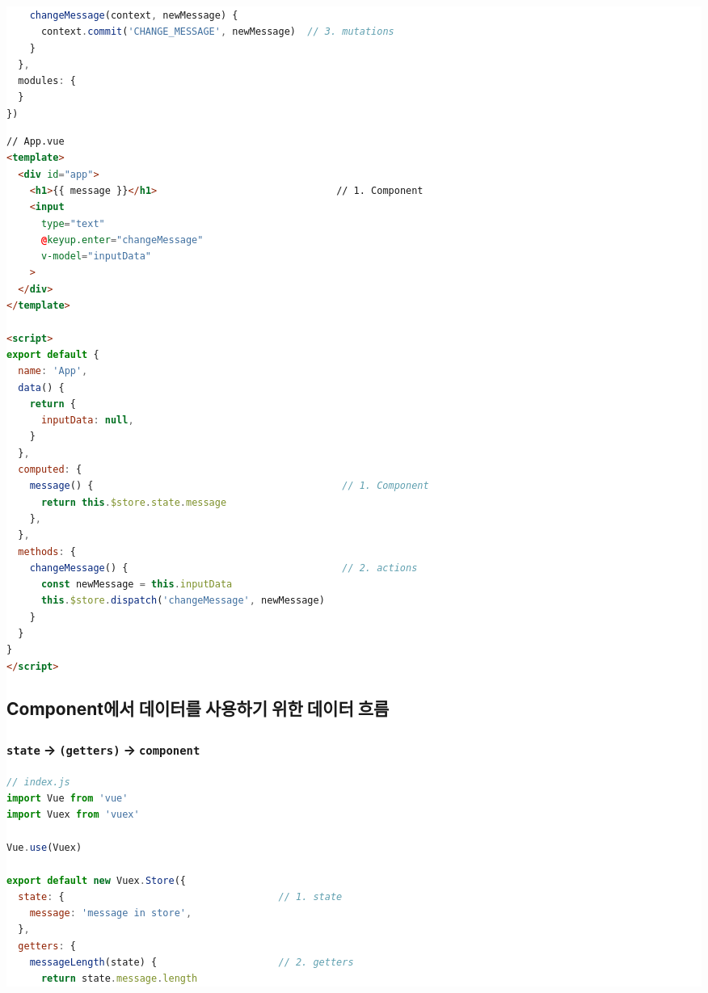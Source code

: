 ```jsx
    changeMessage(context, newMessage) {
      context.commit('CHANGE_MESSAGE', newMessage)  // 3. mutations
    }
  },
  modules: {
  }
})
```

```html
// App.vue
<template>
  <div id="app">
    <h1>{{ message }}</h1>                               // 1. Component
    <input
      type="text"
      @keyup.enter="changeMessage"
      v-model="inputData"
    >
  </div>
</template>

<script>
export default {
  name: 'App',
  data() {
    return {
      inputData: null,
    }
  },
  computed: {
    message() {                                           // 1. Component
      return this.$store.state.message
    },
  },
  methods: {
    changeMessage() {                                     // 2. actions
      const newMessage = this.inputData
      this.$store.dispatch('changeMessage', newMessage)
    }
  }
}
</script>

```

## Component에서 데이터를 사용하기 위한 데이터 흐름

### `state` → `(getters)` → `component`

```jsx
// index.js
import Vue from 'vue'
import Vuex from 'vuex'

Vue.use(Vuex)

export default new Vuex.Store({
  state: {                                     // 1. state
    message: 'message in store',                 
  },
  getters: {
    messageLength(state) {                     // 2. getters
      return state.message.length
```